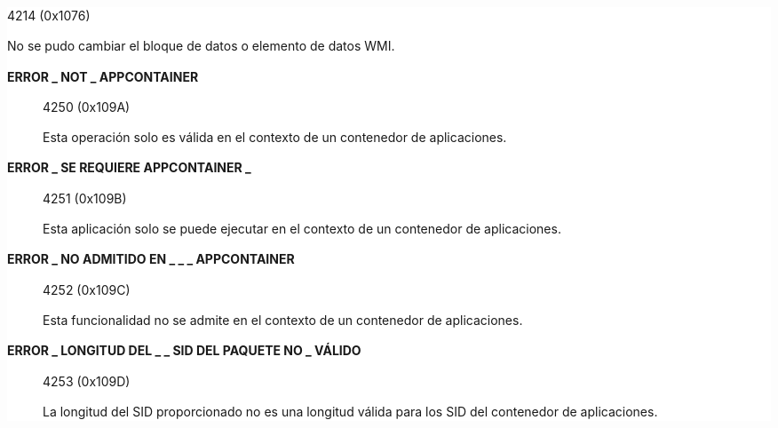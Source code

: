 4214 (0x1076)
</dt> <dt>



No se pudo cambiar el bloque de datos o elemento de datos WMI.


</dt> </dl> </dd> <dt>

<span id="ERROR_NOT_APPCONTAINER"></span><span id="error_not_appcontainer"></span>**ERROR \_ NOT \_ APPCONTAINER**
</dt> <dd> <dl> <dt>

4250 (0x109A)
</dt> <dt>



Esta operación solo es válida en el contexto de un contenedor de aplicaciones.


</dt> </dl> </dd> <dt>

<span id="ERROR_APPCONTAINER_REQUIRED"></span><span id="error_appcontainer_required"></span>**ERROR \_ SE REQUIERE APPCONTAINER \_**
</dt> <dd> <dl> <dt>

4251 (0x109B)
</dt> <dt>



Esta aplicación solo se puede ejecutar en el contexto de un contenedor de aplicaciones.


</dt> </dl> </dd> <dt>

<span id="ERROR_NOT_SUPPORTED_IN_APPCONTAINER"></span><span id="error_not_supported_in_appcontainer"></span>**ERROR \_ NO ADMITIDO EN \_ \_ \_ APPCONTAINER**
</dt> <dd> <dl> <dt>

4252 (0x109C)
</dt> <dt>



Esta funcionalidad no se admite en el contexto de un contenedor de aplicaciones.


</dt> </dl> </dd> <dt>

<span id="ERROR_INVALID_PACKAGE_SID_LENGTH"></span><span id="error_invalid_package_sid_length"></span>**ERROR \_ LONGITUD DEL \_ \_ SID DEL PAQUETE NO \_ VÁLIDO**
</dt> <dd> <dl> <dt>

4253 (0x109D)
</dt> <dt>



La longitud del SID proporcionado no es una longitud válida para los SID del contenedor de aplicaciones.


</dt> </dl> </dd> <dt>
